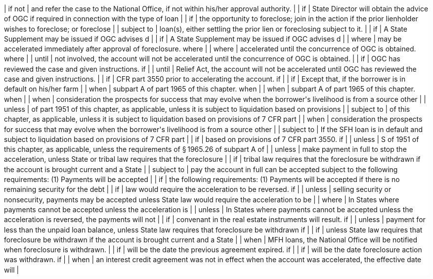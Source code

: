 | if not      | and refer the case to the National Office, if not  within his/her approval authority.                                                         |
| if          | State Director will obtain the advice of OGC if required in connection with the type of loan                                                  |
| if          | the opportunity to foreclose; join in the action if the prior lienholder wishes to foreclose; or foreclose                                    |
| subject to  | loan(s), either settling the prior lien or foreclosing subject to  it.                                                                        |
| if          | A State Supplement may be issued  if  OGC advises d                                                                                           |
| if          | A State Supplement may be issued  if  OGC advises d                                                                                           |
| where       | may be accelerated immediately after approval of foreclosure. where                                                                           |
| where       | accelerated until the concurrence of OGC is obtained. where                                                                                   |
| until       | not involved, the account will not be accelerated until  the concurrence of OGC is obtained.                                                  |
| if          | OGC has reviewed the case and given instructions. if                                                                                          |
| until       | Relief Act, the account will not be accelerated until  OGC has reviewed the case and given instructions.                                      |
| if          | CFR part 3550 prior to accelerating the account. if                                                                                           |
| if          | Except that,  if the borrower is in default on his/her farm                                                                                   |
| when        | subpart A of part 1965 of this chapter. when                                                                                                  |
| when        | subpart A of part 1965 of this chapter. when                                                                                                  |
| when        | consideration the prospects for success that may evolve when the borrower's livelihood is from a source other                                 |
| unless      | of part 1951 of this chapter, as applicable, unless it is subject to liquidation based on provisions                                          |
| subject to  | of this chapter, as applicable, unless it is subject to liquidation based on provisions of 7 CFR part                                         |
| when        | consideration the prospects for success that may evolve when the borrower's livelihood is from a source other                                 |
| subject to  | If the SFH loan is in default and  subject to liquidation based on provisions of 7 CFR part                                                   |
| if          | based on provisions of 7 CFR part 3550. if                                                                                                    |
| unless      | S of 1951 of this chapter, as applicable, unless the requirements of &#167;&#8201;1965.26 of subpart A of                                     |
| unless      | make payment in full to stop the acceleration, unless State or tribal law requires that the foreclosure                                       |
| if          | tribal law requires that the foreclosure be withdrawn if the account is brought current and a State                                           |
| subject to  | pay the account in full can be accepted subject to the following requirements: (1) Payments will be accepted                                  |
| if          | the following requirements: (1) Payments will be accepted if there is no remaining security for the debt                                      |
| if          | law would require the acceleration to be reversed. if                                                                                         |
| unless      | selling security or nonsecurity, payments may be accepted unless State law would require the acceleration to be                               |
| where       | In States  where payments cannot be accepted unless the acceleration is                                                                       |
| unless      | In States where payments cannot be accepted  unless the acceleration is reversed, the payments will not                                       |
| if          | convenant in the real estate instruments will result. if                                                                                      |
| unless      | payment for less than the unpaid loan balance, unless State law requires that foreclosure be withdrawn if                                     |
| if          | unless State law requires that foreclosure be withdrawn if the account is brought current and a State                                         |
| when        | MFH loans, the National Office will be notified when  foreclosure is withdrawn.                                                               |
| if          | will be the date the previous agreement expired. if                                                                                           |
| if          | will be the date foreclosure action was withdrawn. if                                                                                         |
| when        | an interest credit agreement was not in effect when the account was accelerated, the effective date will                                      |